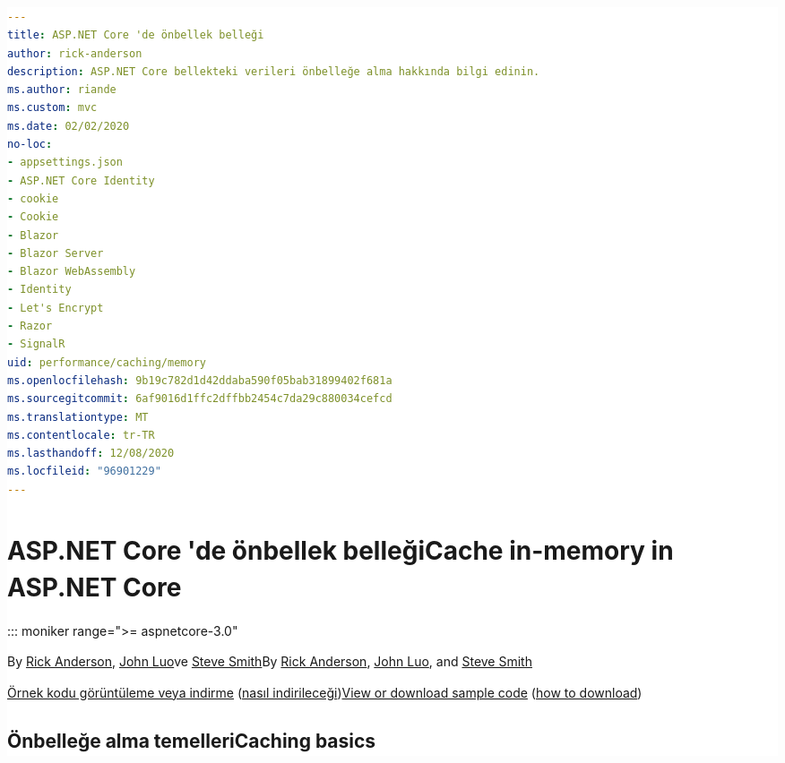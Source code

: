 ```yaml
---
title: ASP.NET Core 'de önbellek belleği
author: rick-anderson
description: ASP.NET Core bellekteki verileri önbelleğe alma hakkında bilgi edinin.
ms.author: riande
ms.custom: mvc
ms.date: 02/02/2020
no-loc:
- appsettings.json
- ASP.NET Core Identity
- cookie
- Cookie
- Blazor
- Blazor Server
- Blazor WebAssembly
- Identity
- Let's Encrypt
- Razor
- SignalR
uid: performance/caching/memory
ms.openlocfilehash: 9b19c782d1d42ddaba590f05bab31899402f681a
ms.sourcegitcommit: 6af9016d1ffc2dffbb2454c7da29c880034cefcd
ms.translationtype: MT
ms.contentlocale: tr-TR
ms.lasthandoff: 12/08/2020
ms.locfileid: "96901229"
---
```

# <a name="cache-in-memory-in-aspnet-core"></a><span data-ttu-id="acc1f-103">ASP.NET Core 'de önbellek belleği</span><span class="sxs-lookup"><span data-stu-id="acc1f-103">Cache in-memory in ASP.NET Core</span></span>

::: moniker range=">= aspnetcore-3.0"

<span data-ttu-id="acc1f-104">By [Rick Anderson](https://twitter.com/RickAndMSFT), [John Luo](https://github.com/JunTaoLuo)ve [Steve Smith](https://ardalis.com/)</span><span class="sxs-lookup"><span data-stu-id="acc1f-104">By [Rick Anderson](https://twitter.com/RickAndMSFT), [John Luo](https://github.com/JunTaoLuo), and [Steve Smith](https://ardalis.com/)</span></span>

<span data-ttu-id="acc1f-105">[Örnek kodu görüntüleme veya indirme](https://github.com/dotnet/AspNetCore.Docs/tree/master/aspnetcore/performance/caching/memory/3.0sample) ([nasıl indirileceği](xref:index#how-to-download-a-sample))</span><span class="sxs-lookup"><span data-stu-id="acc1f-105">[View or download sample code](https://github.com/dotnet/AspNetCore.Docs/tree/master/aspnetcore/performance/caching/memory/3.0sample) ([how to download](xref:index#how-to-download-a-sample))</span></span>

## <a name="caching-basics"></a><span data-ttu-id="acc1f-106">Önbelleğe alma temelleri</span><span class="sxs-lookup"><span data-stu-id="acc1f-106">Caching basics</span></span>
